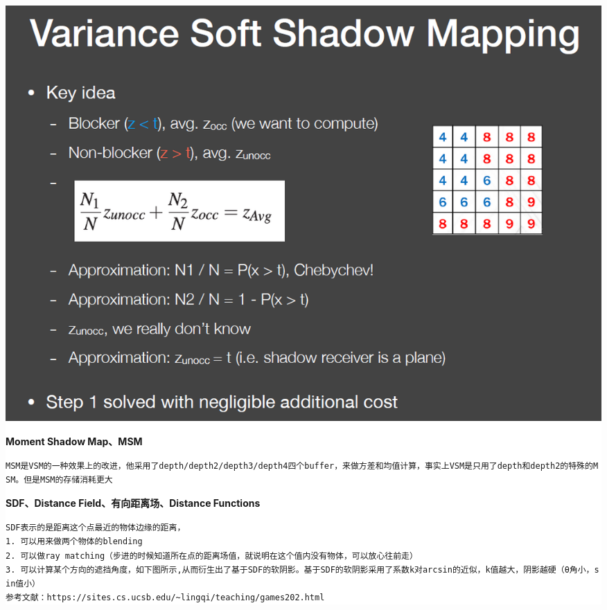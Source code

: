 ![6](./images/6.PNG)



**Moment Shadow Map、MSM**

```
MSM是VSM的一种效果上的改进，他采用了depth/depth2/depth3/depth4四个buffer，来做方差和均值计算，事实上VSM是只用了depth和depth2的特殊的MSM。但是MSM的存储消耗更大
```

**SDF、Distance Field、有向距离场、Distance Functions**

```
SDF表示的是距离这个点最近的物体边缘的距离，
1. 可以用来做两个物体的blending
2. 可以做ray matching（步进的时候知道所在点的距离场值，就说明在这个值内没有物体，可以放心往前走）
3. 可以计算某个方向的遮挡角度，如下图所示,从而衍生出了基于SDF的软阴影。基于SDF的软阴影采用了系数k对arcsin的近似，k值越大，阴影越硬（θ角小，sin值小）
参考文献：https://sites.cs.ucsb.edu/~lingqi/teaching/games202.html
```
